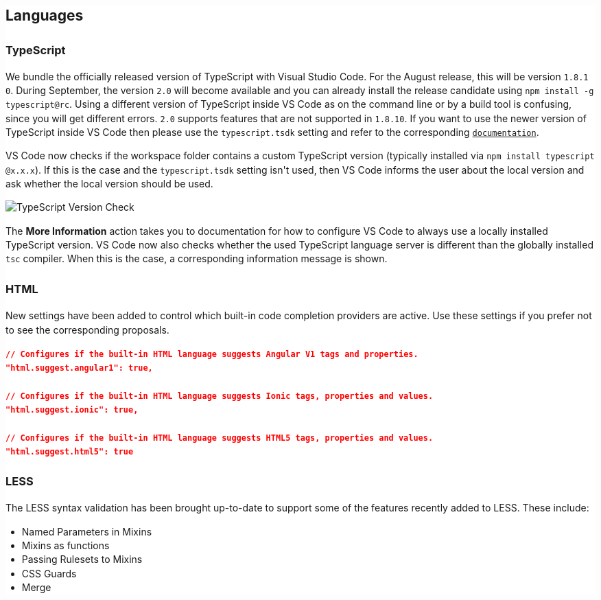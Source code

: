 ## Languages

### TypeScript

We bundle the officially released version of TypeScript with Visual Studio Code.
For the August release, this will be version `1.8.10`. During September, the
version `2.0` will become available and you can already install the release
candidate using `npm install -g typescript@rc`. Using a different version of
TypeScript inside VS Code as on the command line or by a build tool is
confusing, since you will get different errors. `2.0` supports features that are
not supported in `1.8.10`. If you want to use the newer version of TypeScript
inside VS Code then please use the `typescript.tsdk` setting and refer to the
corresponding
[`documentation`](https://code.visualstudio.com/docs/typescript/typescript-compiling#_using-newer-typescript-versions).

VS Code now checks if the workspace folder contains a custom TypeScript version
(typically installed via `npm install typescript@x.x.x`). If this is the case
and the `typescript.tsdk` setting isn't used, then VS Code informs the user
about the local version and ask whether the local version should be used.

![`TypeScript Version Check`](images/1_5/ts-version-check.png)

The **More Information** action takes you to documentation for how to configure
VS Code to always use a locally installed TypeScript version. VS Code now also
checks whether the used TypeScript language server is different than the
globally installed `tsc` compiler. When this is the case, a corresponding
information message is shown.

### HTML

New settings have been added to control which built-in code completion providers
are active. Use these settings if you prefer not to see the corresponding
proposals.

```json
// Configures if the built-in HTML language suggests Angular V1 tags and properties.
"html.suggest.angular1": true,

// Configures if the built-in HTML language suggests Ionic tags, properties and values.
"html.suggest.ionic": true,

// Configures if the built-in HTML language suggests HTML5 tags, properties and values.
"html.suggest.html5": true
```

### LESS

The LESS syntax validation has been brought up-to-date to support some of the
features recently added to LESS. These include:

- Named Parameters in Mixins
- Mixins as functions
- Passing Rulesets to Mixins
- CSS Guards
- Merge

